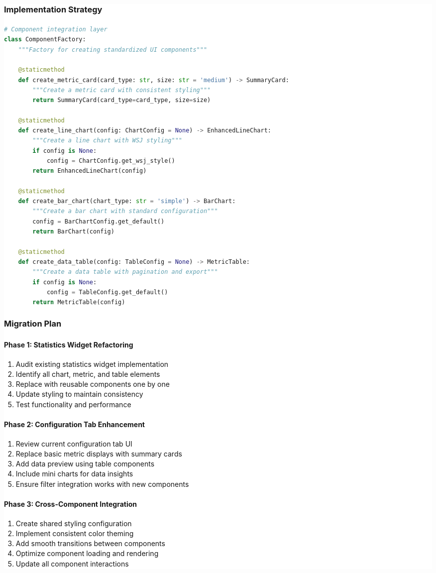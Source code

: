 ### Implementation Strategy

```python
# Component integration layer
class ComponentFactory:
    """Factory for creating standardized UI components"""
    
    @staticmethod
    def create_metric_card(card_type: str, size: str = 'medium') -> SummaryCard:
        """Create a metric card with consistent styling"""
        return SummaryCard(card_type=card_type, size=size)
    
    @staticmethod
    def create_line_chart(config: ChartConfig = None) -> EnhancedLineChart:
        """Create a line chart with WSJ styling"""
        if config is None:
            config = ChartConfig.get_wsj_style()
        return EnhancedLineChart(config)
    
    @staticmethod
    def create_bar_chart(chart_type: str = 'simple') -> BarChart:
        """Create a bar chart with standard configuration"""
        config = BarChartConfig.get_default()
        return BarChart(config)
    
    @staticmethod
    def create_data_table(config: TableConfig = None) -> MetricTable:
        """Create a data table with pagination and export"""
        if config is None:
            config = TableConfig.get_default()
        return MetricTable(config)
```

### Migration Plan

#### Phase 1: Statistics Widget Refactoring
1. Audit existing statistics widget implementation
2. Identify all chart, metric, and table elements
3. Replace with reusable components one by one
4. Update styling to maintain consistency
5. Test functionality and performance

#### Phase 2: Configuration Tab Enhancement
1. Review current configuration tab UI
2. Replace basic metric displays with summary cards
3. Add data preview using table components
4. Include mini charts for data insights
5. Ensure filter integration works with new components

#### Phase 3: Cross-Component Integration
1. Create shared styling configuration
2. Implement consistent color theming
3. Add smooth transitions between components
4. Optimize component loading and rendering
5. Update all component interactions
